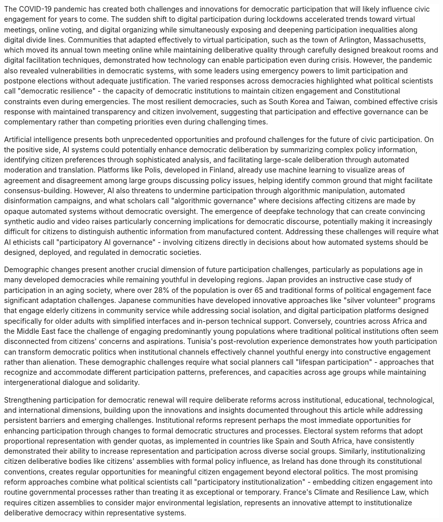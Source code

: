 The COVID-19 pandemic has created both challenges and innovations for democratic participation that will likely influence civic engagement for years to come. The sudden shift to digital participation during lockdowns accelerated trends toward virtual meetings, online voting, and digital organizing while simultaneously exposing and deepening participation inequalities along digital divide lines. Communities that adapted effectively to virtual participation, such as the town of Arlington, Massachusetts, which moved its annual town meeting online while maintaining deliberative quality through carefully designed breakout rooms and digital facilitation techniques, demonstrated how technology can enable participation even during crisis. However, the pandemic also revealed vulnerabilities in democratic systems, with some leaders using emergency powers to limit participation and postpone elections without adequate justification. The varied responses across democracies highlighted what political scientists call "democratic resilience" - the capacity of democratic institutions to maintain citizen engagement and Constitutional constraints even during emergencies. The most resilient democracies, such as South Korea and Taiwan, combined effective crisis response with maintained transparency and citizen involvement, suggesting that participation and effective governance can be complementary rather than competing priorities even during challenging times.

Artificial intelligence presents both unprecedented opportunities and profound challenges for the future of civic participation. On the positive side, AI systems could potentially enhance democratic deliberation by summarizing complex policy information, identifying citizen preferences through sophisticated analysis, and facilitating large-scale deliberation through automated moderation and translation. Platforms like Polis, developed in Finland, already use machine learning to visualize areas of agreement and disagreement among large groups discussing policy issues, helping identify common ground that might facilitate consensus-building. However, AI also threatens to undermine participation through algorithmic manipulation, automated disinformation campaigns, and what scholars call "algorithmic governance" where decisions affecting citizens are made by opaque automated systems without democratic oversight. The emergence of deepfake technology that can create convincing synthetic audio and video raises particularly concerning implications for democratic discourse, potentially making it increasingly difficult for citizens to distinguish authentic information from manufactured content. Addressing these challenges will require what AI ethicists call "participatory AI governance" - involving citizens directly in decisions about how automated systems should be designed, deployed, and regulated in democratic societies.

Demographic changes present another crucial dimension of future participation challenges, particularly as populations age in many developed democracies while remaining youthful in developing regions. Japan provides an instructive case study of participation in an aging society, where over 28% of the population is over 65 and traditional forms of political engagement face significant adaptation challenges. Japanese communities have developed innovative approaches like "silver volunteer" programs that engage elderly citizens in community service while addressing social isolation, and digital participation platforms designed specifically for older adults with simplified interfaces and in-person technical support. Conversely, countries across Africa and the Middle East face the challenge of engaging predominantly young populations where traditional political institutions often seem disconnected from citizens' concerns and aspirations. Tunisia's post-revolution experience demonstrates how youth participation can transform democratic politics when institutional channels effectively channel youthful energy into constructive engagement rather than alienation. These demographic challenges require what social planners call "lifespan participation" - approaches that recognize and accommodate different participation patterns, preferences, and capacities across age groups while maintaining intergenerational dialogue and solidarity.

Strengthening participation for democratic renewal will require deliberate reforms across institutional, educational, technological, and international dimensions, building upon the innovations and insights documented throughout this article while addressing persistent barriers and emerging challenges. Institutional reforms represent perhaps the most immediate opportunities for enhancing participation through changes to formal democratic structures and processes. Electoral system reforms that adopt proportional representation with gender quotas, as implemented in countries like Spain and South Africa, have consistently demonstrated their ability to increase representation and participation across diverse social groups. Similarly, institutionalizing citizen deliberative bodies like citizens' assemblies with formal policy influence, as Ireland has done through its constitutional conventions, creates regular opportunities for meaningful citizen engagement beyond electoral politics. The most promising reform approaches combine what political scientists call "participatory institutionalization" - embedding citizen engagement into routine governmental processes rather than treating it as exceptional or temporary. France's Climate and Resilience Law, which requires citizen assemblies to consider major environmental legislation, represents an innovative attempt to institutionalize deliberative democracy within representative systems.
